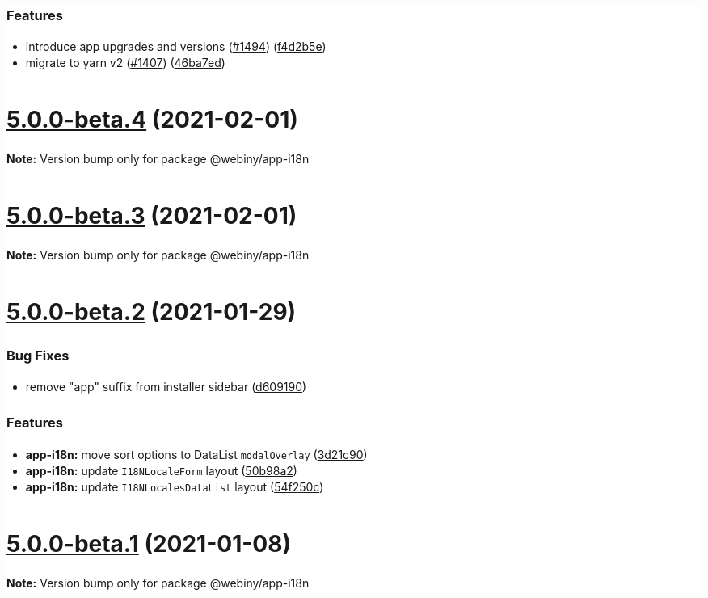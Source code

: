 ### Features

* introduce app upgrades and versions ([#1494](https://github.com/webiny/webiny-js/issues/1494)) ([f4d2b5e](https://github.com/webiny/webiny-js/commit/f4d2b5e73c899077cb1207940f2ab169a880aec9))
* migrate to yarn v2 ([#1407](https://github.com/webiny/webiny-js/issues/1407)) ([46ba7ed](https://github.com/webiny/webiny-js/commit/46ba7ed7df28f98820b358698ef1764f46b5db58))





# [5.0.0-beta.4](https://github.com/webiny/webiny-js/compare/v5.0.0-beta.3...v5.0.0-beta.4) (2021-02-01)

**Note:** Version bump only for package @webiny/app-i18n





# [5.0.0-beta.3](https://github.com/webiny/webiny-js/compare/v5.0.0-beta.2...v5.0.0-beta.3) (2021-02-01)

**Note:** Version bump only for package @webiny/app-i18n





# [5.0.0-beta.2](https://github.com/webiny/webiny-js/compare/v5.0.0-beta.1...v5.0.0-beta.2) (2021-01-29)


### Bug Fixes

* remove "app" suffix from installer sidebar ([d609190](https://github.com/webiny/webiny-js/commit/d609190018bcb85b34cbd774d95109e4b4574ac6))


### Features

* **app-i18n:** move sort options to DataList `modalOverlay` ([3d21c90](https://github.com/webiny/webiny-js/commit/3d21c9060a5f91b80ee376435f0dff578477ee48))
* **app-i18n:** update `I18NLocaleForm` layout ([50b98a2](https://github.com/webiny/webiny-js/commit/50b98a2e4ce10302d8b6c72ccd3dcb00888da845))
* **app-i18n:** update `I18NLocalesDataList` layout ([54f250c](https://github.com/webiny/webiny-js/commit/54f250cea007dc68006ef3c776479ebd107cf1a9))





# [5.0.0-beta.1](https://github.com/webiny/webiny-js/compare/v5.0.0-beta.0...v5.0.0-beta.1) (2021-01-08)

**Note:** Version bump only for package @webiny/app-i18n
